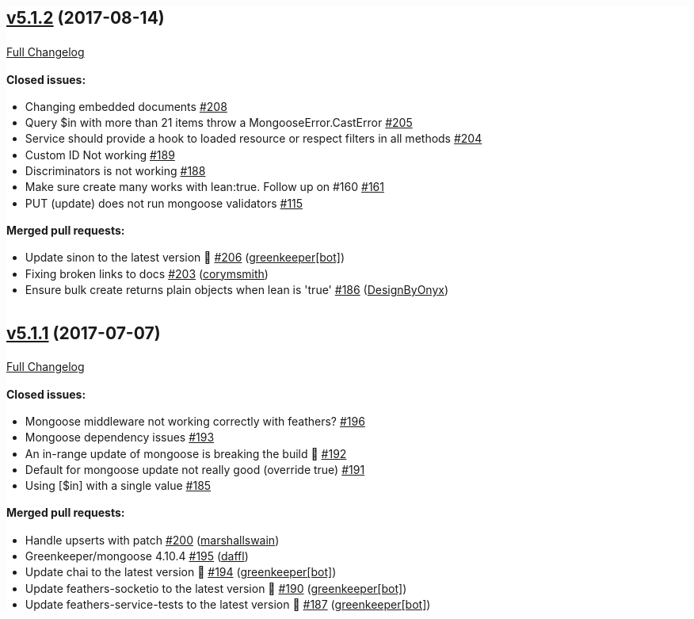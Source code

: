 ## [v5.1.2](https://github.com/feathersjs-ecosystem/feathers-mongoose/tree/v5.1.2) (2017-08-14)
[Full Changelog](https://github.com/feathersjs-ecosystem/feathers-mongoose/compare/v5.1.1...v5.1.2)

**Closed issues:**

- Changing embedded documents [\#208](https://github.com/feathersjs-ecosystem/feathers-mongoose/issues/208)
- Query $in with more than 21 items throw a MongooseError.CastError [\#205](https://github.com/feathersjs-ecosystem/feathers-mongoose/issues/205)
- Service should provide a hook to loaded resource or respect filters in all methods [\#204](https://github.com/feathersjs-ecosystem/feathers-mongoose/issues/204)
- Custom ID Not working [\#189](https://github.com/feathersjs-ecosystem/feathers-mongoose/issues/189)
- Discriminators is not working [\#188](https://github.com/feathersjs-ecosystem/feathers-mongoose/issues/188)
- Make sure create many works with lean:true.  Follow up on \#160 [\#161](https://github.com/feathersjs-ecosystem/feathers-mongoose/issues/161)
- PUT \(update\) does not run mongoose validators [\#115](https://github.com/feathersjs-ecosystem/feathers-mongoose/issues/115)

**Merged pull requests:**

- Update sinon to the latest version 🚀 [\#206](https://github.com/feathersjs-ecosystem/feathers-mongoose/pull/206) ([greenkeeper[bot]](https://github.com/apps/greenkeeper))
- Fixing broken links to docs [\#203](https://github.com/feathersjs-ecosystem/feathers-mongoose/pull/203) ([corymsmith](https://github.com/corymsmith))
- Ensure bulk create returns plain objects when lean is 'true' [\#186](https://github.com/feathersjs-ecosystem/feathers-mongoose/pull/186) ([DesignByOnyx](https://github.com/DesignByOnyx))

## [v5.1.1](https://github.com/feathersjs-ecosystem/feathers-mongoose/tree/v5.1.1) (2017-07-07)
[Full Changelog](https://github.com/feathersjs-ecosystem/feathers-mongoose/compare/v5.1.0...v5.1.1)

**Closed issues:**

- Mongoose middleware not working correctly with feathers? [\#196](https://github.com/feathersjs-ecosystem/feathers-mongoose/issues/196)
- Mongoose dependency issues [\#193](https://github.com/feathersjs-ecosystem/feathers-mongoose/issues/193)
- An in-range update of mongoose is breaking the build 🚨 [\#192](https://github.com/feathersjs-ecosystem/feathers-mongoose/issues/192)
- Default for mongoose update not really good \(override true\) [\#191](https://github.com/feathersjs-ecosystem/feathers-mongoose/issues/191)
- Using \[$in\] with a single value [\#185](https://github.com/feathersjs-ecosystem/feathers-mongoose/issues/185)

**Merged pull requests:**

- Handle upserts with patch [\#200](https://github.com/feathersjs-ecosystem/feathers-mongoose/pull/200) ([marshallswain](https://github.com/marshallswain))
- Greenkeeper/mongoose 4.10.4 [\#195](https://github.com/feathersjs-ecosystem/feathers-mongoose/pull/195) ([daffl](https://github.com/daffl))
- Update chai to the latest version 🚀 [\#194](https://github.com/feathersjs-ecosystem/feathers-mongoose/pull/194) ([greenkeeper[bot]](https://github.com/apps/greenkeeper))
- Update feathers-socketio to the latest version 🚀 [\#190](https://github.com/feathersjs-ecosystem/feathers-mongoose/pull/190) ([greenkeeper[bot]](https://github.com/apps/greenkeeper))
- Update feathers-service-tests to the latest version 🚀 [\#187](https://github.com/feathersjs-ecosystem/feathers-mongoose/pull/187) ([greenkeeper[bot]](https://github.com/apps/greenkeeper))
